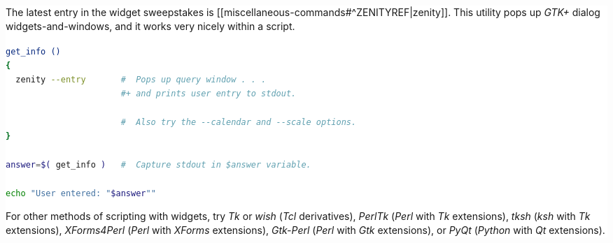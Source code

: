 The latest entry in the widget sweepstakes is [[miscellaneous-commands#^ZENITYREF|zenity]]. This utility pops up _GTK+_ dialog widgets-and-windows, and it works very nicely within a script.

```bash
get_info ()
{
  zenity --entry       #  Pops up query window . . .
                       #+ and prints user entry to stdout.

                       #  Also try the --calendar and --scale options.
}

answer=$( get_info )   #  Capture stdout in $answer variable.

echo "User entered: "$answer""
```

For other methods of scripting with widgets, try _Tk_ or _wish_ (_Tcl_ derivatives), _PerlTk_ (_Perl_ with _Tk_ extensions), _tksh_ (_ksh_ with _Tk_ extensions), _XForms4Perl_ (_Perl_ with _XForms_ extensions), _Gtk-Perl_ (_Perl_ with _Gtk_ extensions), or _PyQt_ (_Python_ with _Qt_ extensions).
